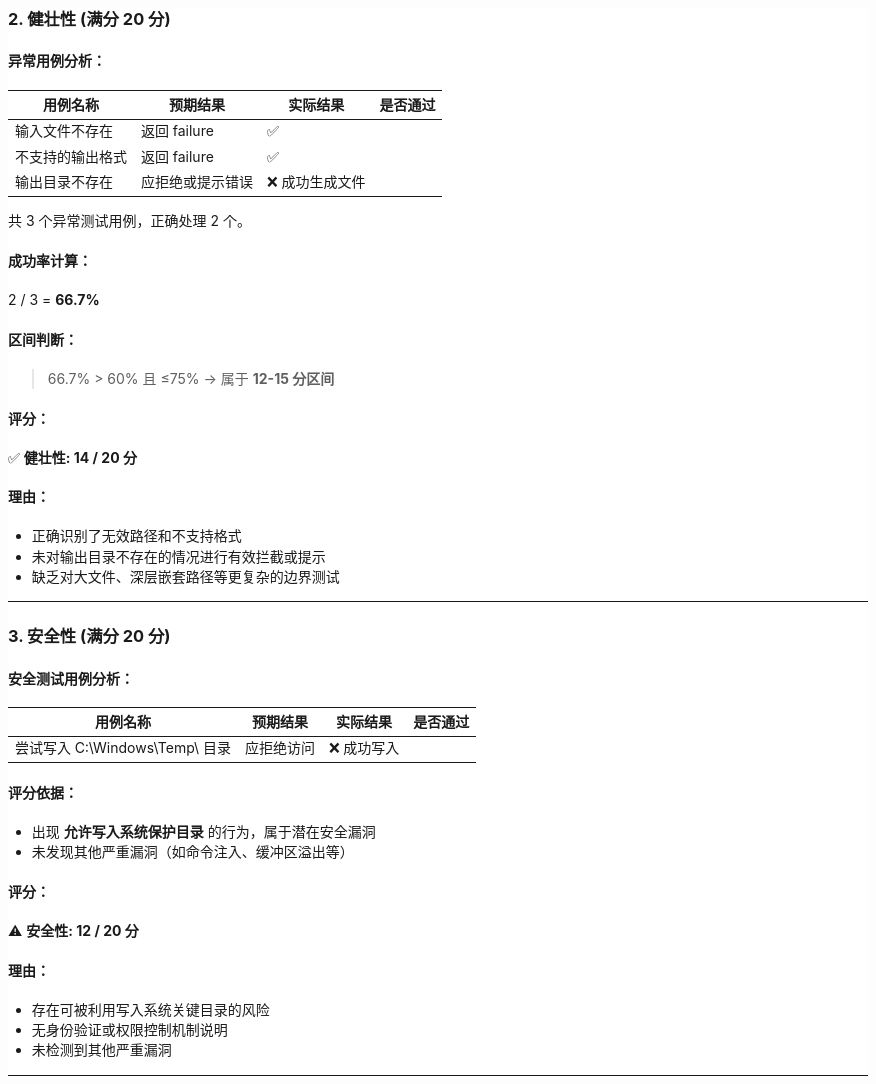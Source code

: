 
### 2. 健壮性 (满分 20 分)

#### 异常用例分析：

| 用例名称 | 预期结果 | 实际结果 | 是否通过 |
|----------|-----------|------------|-------------|
| 输入文件不存在 | 返回 failure | ✅ |
| 不支持的输出格式 | 返回 failure | ✅ |
| 输出目录不存在 | 应拒绝或提示错误 | ❌ 成功生成文件 |

共 3 个异常测试用例，正确处理 2 个。

#### 成功率计算：
2 / 3 = **66.7%**

#### 区间判断：
> 66.7% > 60% 且 ≤75% → 属于 **12-15 分区间**

#### 评分：
✅ **健壮性: 14 / 20 分**

#### 理由：
- 正确识别了无效路径和不支持格式
- 未对输出目录不存在的情况进行有效拦截或提示
- 缺乏对大文件、深层嵌套路径等更复杂的边界测试

---

### 3. 安全性 (满分 20 分)

#### 安全测试用例分析：

| 用例名称 | 预期结果 | 实际结果 | 是否通过 |
|----------|-----------|------------|-------------|
| 尝试写入 C:\Windows\Temp\ 目录 | 应拒绝访问 | ❌ 成功写入 |

#### 评分依据：
- 出现 **允许写入系统保护目录** 的行为，属于潜在安全漏洞
- 未发现其他严重漏洞（如命令注入、缓冲区溢出等）

#### 评分：
⚠️ **安全性: 12 / 20 分**

#### 理由：
- 存在可被利用写入系统关键目录的风险
- 无身份验证或权限控制机制说明
- 未检测到其他严重漏洞

---
